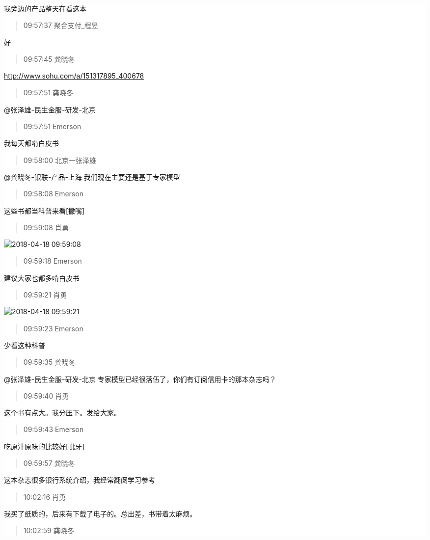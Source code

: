 我旁边的产品整天在看这本  
   
> 09:57:37  聚合支付_程昱  
   
好  
   
> 09:57:45  龚晓冬  
   
http://www.sohu.com/a/151317895_400678  
   
> 09:57:51  龚晓冬  
   
@张泽雄-民生金服-研发-北京   
   
> 09:57:51  Emerson  
   
我每天都啃白皮书  
   
> 09:58:00  北京一张泽雄  
   
@龚晓冬-银联-产品-上海  我们现在主要还是基于专家模型  
   
> 09:58:08  Emerson  
   
这些书都当科普来看[撇嘴]  
   
> 09:59:08  肖勇  
   
![2018-04-18 09:59:08](http://static.cocolian.org/img/20180418_095908.png) 
   
> 09:59:18  Emerson  
   
建议大家也都多啃白皮书  
   
> 09:59:21  肖勇  
   
![2018-04-18 09:59:21](http://static.cocolian.org/img/20180418_095921.png) 
   
> 09:59:23  Emerson  
   
少看这种科普  
   
> 09:59:35  龚晓冬  
   
@张泽雄-民生金服-研发-北京 专家模型已经很落伍了，你们有订阅信用卡的那本杂志吗？  
   
> 09:59:40  肖勇  
   
这个书有点大。我分压下。发给大家。  
   
> 09:59:43  Emerson  
   
吃原汁原味的比较好[呲牙]  
   
> 09:59:57  龚晓冬  
   
这本杂志很多银行系统介绍，我经常翻阅学习参考  
   
> 10:02:16  肖勇  
   
我买了纸质的，后来有下载了电子的。总出差，书带着太麻烦。  
   
> 10:02:59  龚晓冬  
   